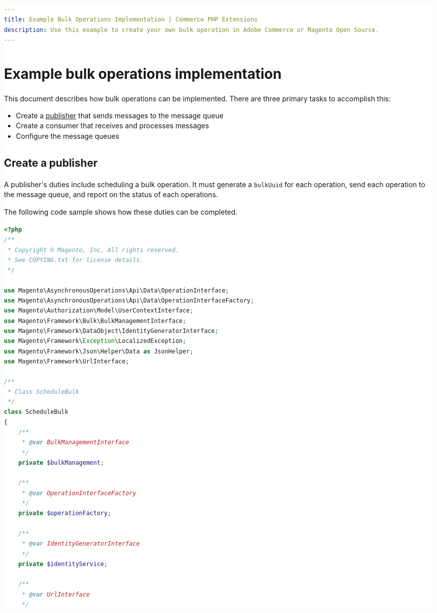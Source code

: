 ```yaml
---
title: Example Bulk Operations Implementation | Commerce PHP Extensions
description: Use this example to create your own bulk operation in Adobe Commerce or Magento Open Source.
---
```


# Example bulk operations implementation

This document describes how bulk operations can be implemented. There are three primary tasks to accomplish this:

*  Create a [publisher](https://glossary.magento.com/publisher-subscriber-pattern) that sends messages to the message queue
*  Create a consumer that receives and processes messages
*  Configure the message queues

## Create a publisher

A publisher's duties include scheduling a bulk operation. It must generate a `bulkUuid` for each operation, send each operation to the message queue, and report on the status of each operations.

The following code sample shows how these duties can be completed.

```php
<?php
/**
 * Copyright © Magento, Inc. All rights reserved.
 * See COPYING.txt for license details.
 */

use Magento\AsynchronousOperations\Api\Data\OperationInterface;
use Magento\AsynchronousOperations\Api\Data\OperationInterfaceFactory;
use Magento\Authorization\Model\UserContextInterface;
use Magento\Framework\Bulk\BulkManagementInterface;
use Magento\Framework\DataObject\IdentityGeneratorInterface;
use Magento\Framework\Exception\LocalizedException;
use Magento\Framework\Json\Helper\Data as JsonHelper;
use Magento\Framework\UrlInterface;

/**
 * Class ScheduleBulk
 */
class ScheduleBulk
{
    /**
     * @var BulkManagementInterface
     */
    private $bulkManagement;

    /**
     * @var OperationInterfaceFactory
     */
    private $operationFactory;

    /**
     * @var IdentityGeneratorInterface
     */
    private $identityService;

    /**
     * @var UrlInterface
     */
```